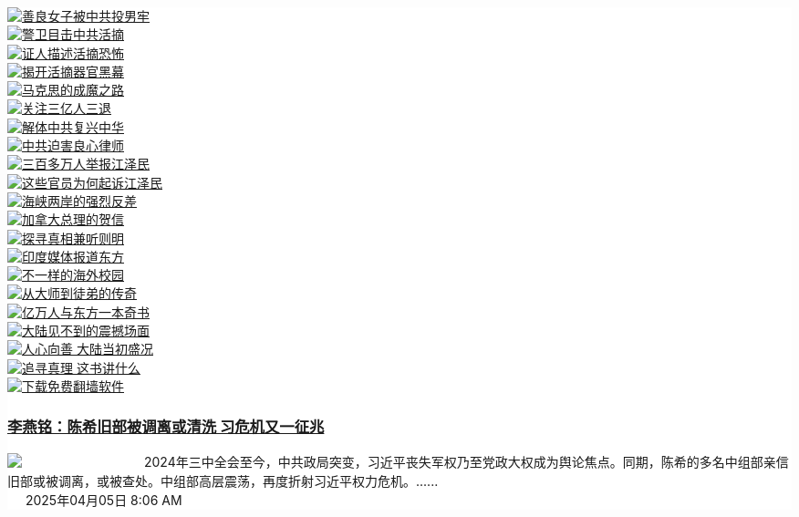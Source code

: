 <a href="https://github.com/1992513/djy/blob/master/gb/13/9/29/n3974789.md?dfh#1" target="_blank"><img width="130" src="https://raw.githubusercontent.com/1992513/djy/master/gb/130/shang-lnz.jpg" title="善良女子被中共投男牢"  alt="善良女子被中共投男牢"></a><br><a href="https://github.com/1992513/djy/blob/master/gb/16/3/16/n4663449.md?dfh#1" target="_blank"><img width="130" src="https://raw.githubusercontent.com/1992513/djy/master/gb/130/huo-z3.jpg" title="警卫目击中共活摘"  alt="警卫目击中共活摘"></a><br><a href="https://github.com/1992513/djy/blob/master/gb/16/8/7/n8177641.md?dfh#1" target="_blank"><img width="130" src="https://raw.githubusercontent.com/1992513/djy/master/gb/130/huo-z4.jpg" title="证人描述活摘恐怖"  alt="证人描述活摘恐怖"></a><br><a href="https://github.com/1992513/djy/blob/master/gb/10/4/19/n2881569.md?dfh#1" target="_blank"><img width="130" src="https://raw.githubusercontent.com/1992513/djy/master/gb/130/huo-z1.jpg" title="揭开活摘器官黑幕"  alt="揭开活摘器官黑幕"></a><br><a href="https://github.com/1992513/djy/blob/master/gb/10/11/7/n3077476.md?dfh#1" target="_blank"><img width="130" src="https://raw.githubusercontent.com/1992513/djy/master/gb/130/ma-ks.jpg" title="马克思的成魔之路"  alt="马克思的成魔之路"></a><br><a href="https://github.com/1992513/djy/blob/master/gb/18/5/10/n10381511.md?dfh#1" target="_blank"><img width="130" src="https://raw.githubusercontent.com/1992513/djy/master/gb/130/st1.jpg" title="关注三亿人三退"  alt="关注三亿人三退"></a><br><a href="https://github.com/1992513/djy/blob/master/gb/18/3/21/n10237682.md?dfh#1" target="_blank"><img width="130" src="https://raw.githubusercontent.com/1992513/djy/master/gb/130/jie-t.jpg" title="解体中共复兴中华"  alt="解体中共复兴中华"></a><br><a href="https://github.com/1992513/djy/blob/master/gb/9/2/9/n2422991.md?dfh#1" target="_blank"><img width="130" src="https://raw.githubusercontent.com/1992513/djy/master/gb/130/gao-zs.jpg" title="中共迫害良心律师"  alt="中共迫害良心律师"></a><br><a href="https://github.com/1992513/djy/blob/master/gb/18/12/9/n10900044.md?dfh#1" target="_blank"><img width="130" src="https://raw.githubusercontent.com/1992513/djy/master/gb/130/sj1.jpg" title="三百多万人举报江泽民"  alt="三百多万人举报江泽民"></a><br><a href="https://github.com/1992513/djy/blob/master/gb/18/8/28/n10672014.md?dfh#1" target="_blank"><img width="130" src="https://raw.githubusercontent.com/1992513/djy/master/gb/130/sj2.jpg" title="这些官员为何起诉江泽民"  alt="这些官员为何起诉江泽民"></a><br><a href="https://github.com/1992513/djy/blob/master/gb/8/12/18/n2367165.md?dfh#1" target="_blank"><img width="130" src="https://raw.githubusercontent.com/1992513/djy/master/gb/130/liangan.jpg" title="海峡两岸的强烈反差"  alt="海峡两岸的强烈反差"></a><br><a href="https://github.com/1992513/djy/blob/master/gb/15/12/10/n4593139.md?dfh#1" target="_blank"><img width="130" src="https://raw.githubusercontent.com/1992513/djy/master/gb/130/jia-ndzl.jpg" title="加拿大总理的贺信"  alt="加拿大总理的贺信"></a><br><a href="https://github.com/1992513/djy/blob/master/gb/11/6/17/n3289382.md?dfh#1" target="_blank"><img width="130" src="https://raw.githubusercontent.com/1992513/djy/master/gb/130/xiao-wd.jpg" title="探寻真相兼听则明"  alt="探寻真相兼听则明"></a><br><a href="https://github.com/1992513/djy/blob/master/gb/18/10/27/n10812623.md?dfh#1" target="_blank"><img width="130" src="https://raw.githubusercontent.com/1992513/djy/master/gb/130/yindu.jpg" title="印度媒体报道东方"  alt="印度媒体报道东方"></a><br><a href="https://github.com/1992513/djy/blob/master/gb/18/6/9/n10469652.md?dfh#1" target="_blank"><img width="130" src="https://raw.githubusercontent.com/1992513/djy/master/gb/130/xie-j.jpg" title="不一样的海外校园"  alt="不一样的海外校园"></a><br><a href="https://github.com/1992513/djy/blob/master/gb/7/4/5/n1669415.md?dfh#1" target="_blank"><img width="130" src="https://raw.githubusercontent.com/1992513/djy/master/gb/130/li-up.jpg" title="从大师到徒弟的传奇"  alt="从大师到徒弟的传奇"></a><br><a href="https://github.com/1992513/djy/blob/master/gb/17/5/26/n9191512.md?dfh#1" target="_blank"><img width="130" src="https://raw.githubusercontent.com/1992513/djy/master/gb/130/zfl2.jpg" title="亿万人与东方一本奇书"  alt="亿万人与东方一本奇书"></a><br><a href="https://github.com/1992513/djy/blob/master/gb/13/11/27/n4020290.md?dfh#1" target="_blank"><img width="130" src="https://raw.githubusercontent.com/1992513/djy/master/gb/130/zhen-h.jpg" title="大陆见不到的震撼场面"  alt="大陆见不到的震撼场面"></a><br><a href="https://github.com/1992513/djy/blob/master/gb/15/7/17/n4482910.md?dfh#1" target="_blank"><img width="130" src="https://raw.githubusercontent.com/1992513/djy/master/gb/130/dalu-sk.jpg" title="人心向善 大陆当初盛况"  alt="人心向善 大陆当初盛况"></a><br><a href="https://github.com/1992513/djy/blob/master/gb/19/1/5/n10955468.md?dfh#1" target="_blank"><img width="130" src="https://raw.githubusercontent.com/1992513/djy/master/gb/130/zfl1.jpg" title="追寻真理 这书讲什么"  alt="追寻真理 这书讲什么"></a><br><a href="https://github.com/1992513/www/blob/master/README.md?dfh#1" target="_blank"><img width="130" src="https://raw.githubusercontent.com/1992513/djy/master/gb/130/fq1.jpg" title="下载免费翻墙软件"  alt="下载免费翻墙软件"></a><br></td></tr>
<tr><td width="742"><h3><a href="https://github.com/1992513/djy/blob/master/gb/25/4/4/n14475052.md#1" target="_blank">李燕铭：陈希旧部被调离或清洗 习危机又一征兆</a><br></h3><a href="https://github.com/1992513/djy/blob/master/gb/25/4/4/n14475052.md#1" target="_blank"><img width="150" src="https://i.epochtimes.com/assets/uploads/2018/04/chen-xi2018-GettyImages-930379484-7-150x120.jpg" align ="left"></a>2024年三中全会至今，中共政局突变，习近平丧失军权乃至党政大权成为舆论焦点。同期，陈希的多名中组部亲信旧部或被调离，或被查处。中组部高层震荡，再度折射习近平权力危机。......<br><img align="bottom" src="https://www.epochtimes.com/assets/themes/djy/images/time.gif" width="16" height="16"> 2025年04月05日 8:06 AM							</td></tr>